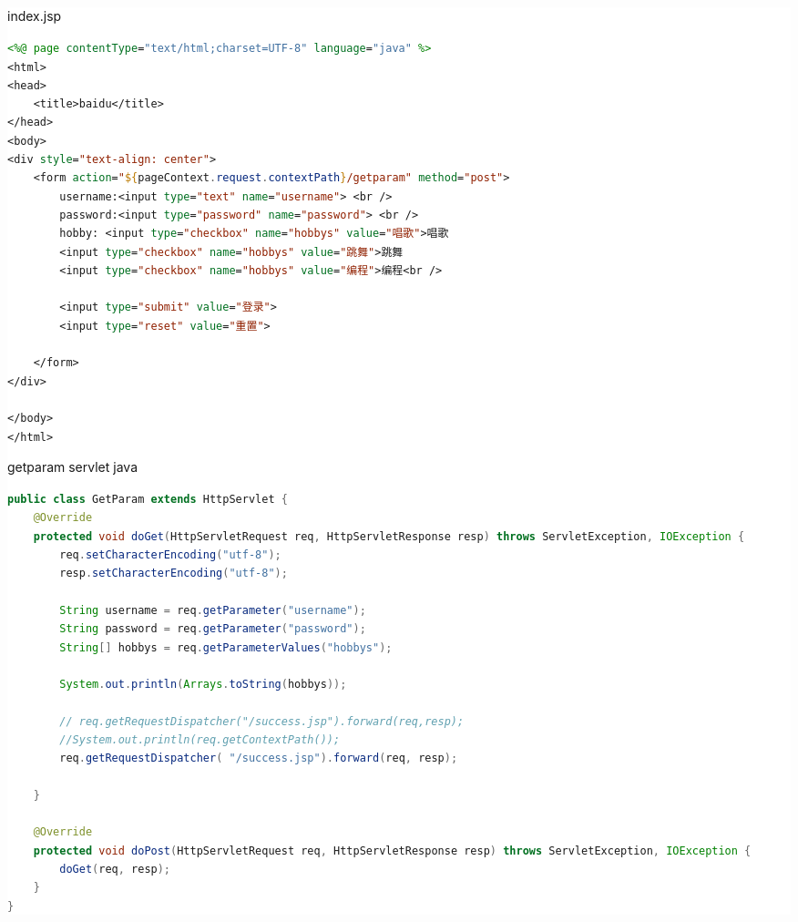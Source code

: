 index.jsp

```jsp
<%@ page contentType="text/html;charset=UTF-8" language="java" %>
<html>
<head>
    <title>baidu</title>
</head>
<body>
<div style="text-align: center">
    <form action="${pageContext.request.contextPath}/getparam" method="post">
        username:<input type="text" name="username"> <br />
        password:<input type="password" name="password"> <br />
        hobby: <input type="checkbox" name="hobbys" value="唱歌">唱歌
        <input type="checkbox" name="hobbys" value="跳舞">跳舞
        <input type="checkbox" name="hobbys" value="编程">编程<br />

        <input type="submit" value="登录">
        <input type="reset" value="重置">

    </form>
</div>

</body>
</html>
```

getparam  servlet  java

```java
public class GetParam extends HttpServlet {
    @Override
    protected void doGet(HttpServletRequest req, HttpServletResponse resp) throws ServletException, IOException {
        req.setCharacterEncoding("utf-8");
        resp.setCharacterEncoding("utf-8");

        String username = req.getParameter("username");
        String password = req.getParameter("password");
        String[] hobbys = req.getParameterValues("hobbys");

        System.out.println(Arrays.toString(hobbys));

        // req.getRequestDispatcher("/success.jsp").forward(req,resp);
        //System.out.println(req.getContextPath());
        req.getRequestDispatcher( "/success.jsp").forward(req, resp);

    }

    @Override
    protected void doPost(HttpServletRequest req, HttpServletResponse resp) throws ServletException, IOException {
        doGet(req, resp);
    }
}
```
